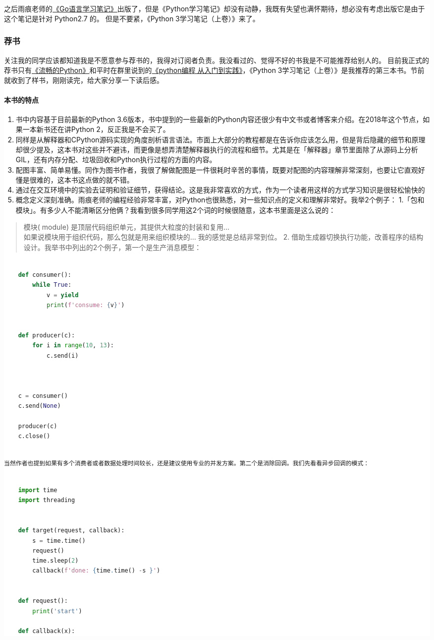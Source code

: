 之后雨痕老师的[《Go语言学习笔记》](http://product.dangdang.com/23997846.html)出版了，但是《Python学习笔记》却没有动静，我既有失望也满怀期待，想必没有考虑出版它是由于这个笔记是针对
Python2.7 的。
但是不要紧，《Python 3学习笔记（上卷）》来了。
### 荐书
关注我的同学应该都知道我是不愿意参与荐书的，我得对订阅者负责。我没看过的、觉得不好的书我是不可能推荐给别人的。
目前我正式的荐书只有[《流畅的Python》](http://product.dangdang.com/25071121.html)和平时在群里说到的[《python编程
从入门到实践》](http://product.dangdang.com/24003310.html)，《Python
3学习笔记（上卷）》是我推荐的第三本书。节前就收到了样书，刚刚读完，给大家分享一下读后感。
#### 本书的特点
  1. 书中内容基于目前最新的Python 3.6版本，书中提到的一些最新的Python内容还很少有中文书或者博客来介绍。在2018年这个节点，如果一本新书还在讲Python 2，反正我是不会买了。
  2. 同样是从解释器和CPython源码实现的角度剖析语言语法。市面上大部分的教程都是在告诉你应该怎么用，但是背后隐藏的细节和原理却很少提及，这本书对这些并不避讳，而更像是想弄清楚解释器执行的流程和细节。尤其是在「解释器」章节里面除了从源码上分析GIL，还有内存分配、垃圾回收和Python执行过程的方面的内容。
  3. 配图丰富、简单易懂。同作为图书作者，我很了解做配图是一件很耗时辛苦的事情，既要对配图的内容理解非常深刻，也要让它直观好懂是很难的，这本书这点做的就不错。
  4. 通过在交互环境中的实验去证明和验证细节，获得结论。这是我非常喜欢的方式，作为一个读者用这样的方式学习知识是很轻松愉快的
  5. 概念定义深刻准确。雨痕老师的编程经验非常丰富，对Python也很熟悉，对一些知识点的定义和理解非常好。我举2个例子：
1.「包和模块」。有多少人不能清晰区分他俩？我看到很多同学用这2个词的时候很随意，这本书里面是这么说的：
> 模块( module) 是顶层代码组织单元，其提供大粒度的封装和复用…  
> 如果说模块用于组织代码，那么包就是用来组织模块的…
我的感觉是总结非常到位。
    2. 借助生成器切换执行功能，改善程序的结构设计。我举书中列出的2个例子，第一个是生产消息模型：

``` python    
    
    def consumer():  
        while True:  
            v = yield  
            print(f'consume: {v}')  
      
      
    def producer(c):  
        for i in range(10, 13):  
            c.send(i)  
      
      
      
    c = consumer()  
    c.send(None)  
      
    producer(c)  
    c.close()  
      
```
      
    
    当然作者也提到如果有多个消费者或者数据处理时间较长，还是建议使用专业的并发方案。第二个是消除回调。我们先看看异步回调的模式：
    

``` python    
    
    import time  
    import threading  
      
      
    def target(request, callback):  
        s = time.time()  
        request()  
        time.sleep(2)  
        callback(f'done: {time.time() -s }')  
      
      
    def request():  
        print('start')  
      
    def callback(x):  
```
